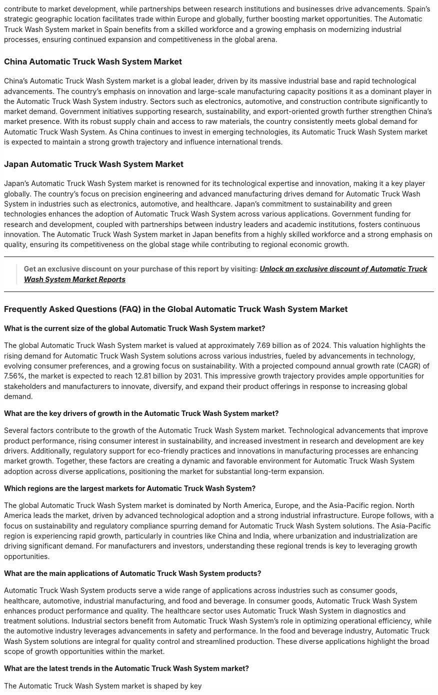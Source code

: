 contribute to market development, while partnerships between research institutions and businesses drive advancements. Spain&rsquo;s strategic geographic location facilitates trade within Europe and globally, further boosting market opportunities. The Automatic Truck Wash System market in Spain benefits from a skilled workforce and a growing emphasis on modernizing industrial processes, ensuring continued expansion and competitiveness in the global arena.</p><h3>China Automatic Truck Wash System Market</h3><p>China&rsquo;s Automatic Truck Wash System market is a global leader, driven by its massive industrial base and rapid technological advancements. The country&rsquo;s emphasis on innovation and large-scale manufacturing capacity positions it as a dominant player in the Automatic Truck Wash System industry. Sectors such as electronics, automotive, and construction contribute significantly to market demand. Government initiatives supporting research, sustainability, and export-oriented growth further strengthen China&rsquo;s market presence. With its robust supply chain and access to raw materials, the country consistently meets global demand for Automatic Truck Wash System. As China continues to invest in emerging technologies, its Automatic Truck Wash System market is expected to maintain a strong growth trajectory and influence international trends.</p><h3>Japan Automatic Truck Wash System Market</h3><p>Japan&rsquo;s Automatic Truck Wash System market is renowned for its technological expertise and innovation, making it a key player globally. The country&rsquo;s focus on precision engineering and advanced manufacturing drives demand for Automatic Truck Wash System in industries such as electronics, automotive, and healthcare. Japan&rsquo;s commitment to sustainability and green technologies enhances the adoption of Automatic Truck Wash System across various applications. Government funding for research and development, coupled with partnerships between industry leaders and academic institutions, fosters continuous innovation. The Automatic Truck Wash System market in Japan benefits from a highly skilled workforce and a strong emphasis on quality, ensuring its competitiveness on the global stage while contributing to regional economic growth.</p><hr /><blockquote><p><strong>Get an exclusive discount on your purchase of this report by visiting: <em><a href="://marketresearchpulse.com/ask-for-discount/76697?utm_source=Github&amp;utm_medium=019">Unlock an exclusive discount of Automatic Truck Wash System Market Reports</a></em>&nbsp;</strong></p></blockquote><hr /><h3>Frequently Asked Questions (FAQ) in the Global Automatic Truck Wash System Market</h3><p><strong>What is the current size of the global Automatic Truck Wash System market?</strong></p><p>The global Automatic Truck Wash System market is valued at approximately 7.69 billion as of 2024. This valuation highlights the rising demand for Automatic Truck Wash System solutions across various industries, fueled by advancements in technology, evolving consumer preferences, and a growing focus on sustainability. With a projected compound annual growth rate (CAGR) of 7.56%, the market is expected to reach 12.81 billion by 2031. This impressive growth trajectory provides ample opportunities for stakeholders and manufacturers to innovate, diversify, and expand their product offerings in response to increasing global demand.</p><p><strong>What are the key drivers of growth in the Automatic Truck Wash System market?</strong></p><p>Several factors contribute to the growth of the Automatic Truck Wash System market. Technological advancements that improve product performance, rising consumer interest in sustainability, and increased investment in research and development are key drivers. Additionally, regulatory support for eco-friendly practices and innovations in manufacturing processes are enhancing market growth. Together, these factors are creating a dynamic and favorable environment for Automatic Truck Wash System adoption across diverse applications, positioning the market for substantial long-term expansion.</p><p><strong>Which regions are the largest markets for Automatic Truck Wash System?</strong></p><p>The global Automatic Truck Wash System market is dominated by North America, Europe, and the Asia-Pacific region. North America leads the market, driven by advanced technological adoption and a strong industrial infrastructure. Europe follows, with a focus on sustainability and regulatory compliance spurring demand for Automatic Truck Wash System solutions. The Asia-Pacific region is experiencing rapid growth, particularly in countries like China and India, where urbanization and industrialization are driving significant demand. For manufacturers and investors, understanding these regional trends is key to leveraging growth opportunities.</p><p><strong>What are the main applications of Automatic Truck Wash System products?</strong></p><p>Automatic Truck Wash System products serve a wide range of applications across industries such as consumer goods, healthcare, automotive, industrial manufacturing, and food and beverage. In consumer goods, Automatic Truck Wash System enhances product performance and quality. The healthcare sector uses Automatic Truck Wash System in diagnostics and treatment solutions. Industrial sectors benefit from Automatic Truck Wash System&rsquo;s role in optimizing operational efficiency, while the automotive industry leverages advancements in safety and performance. In the food and beverage industry, Automatic Truck Wash System solutions are integral for quality control and streamlined production. These diverse applications highlight the broad scope of growth opportunities within the market.</p><p><strong>What are the latest trends in the Automatic Truck Wash System market?</strong></p><p>The Automatic Truck Wash System market is shaped by key